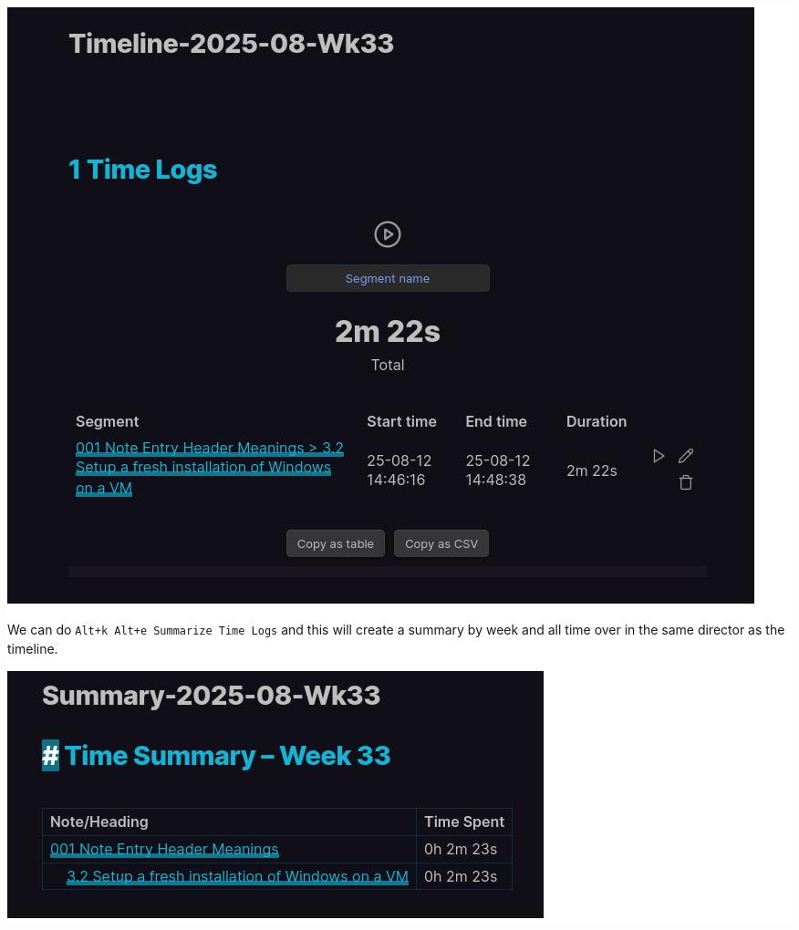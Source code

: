 ![Pasted image 20250812144855.png](../../../attachments/Pasted%20image%2020250812144855.png)

We can do `Alt+k Alt+e Summarize Time Logs` and this will create a summary by week and all time over in the same director as the timeline.

![Pasted image 20250812145037.png](../../../attachments/Pasted%20image%2020250812145037.png)

